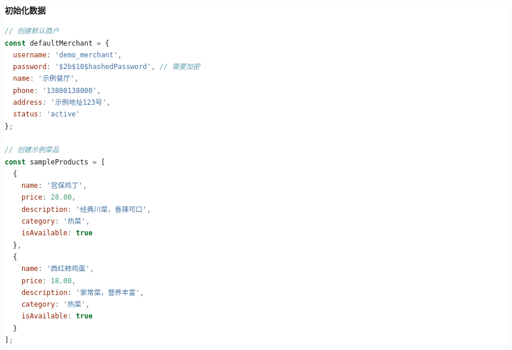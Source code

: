 **初始化数据**

```javascript
// 创建默认商户
const defaultMerchant = {
  username: 'demo_merchant',
  password: '$2b$10$hashedPassword', // 需要加密
  name: '示例餐厅',
  phone: '13800138000',
  address: '示例地址123号',
  status: 'active'
};

// 创建示例菜品
const sampleProducts = [
  {
    name: '宫保鸡丁',
    price: 28.00,
    description: '经典川菜，香辣可口',
    category: '热菜',
    isAvailable: true
  },
  {
    name: '西红柿鸡蛋',
    price: 18.00,
    description: '家常菜，营养丰富',
    category: '热菜',
    isAvailable: true
  }
];
```

